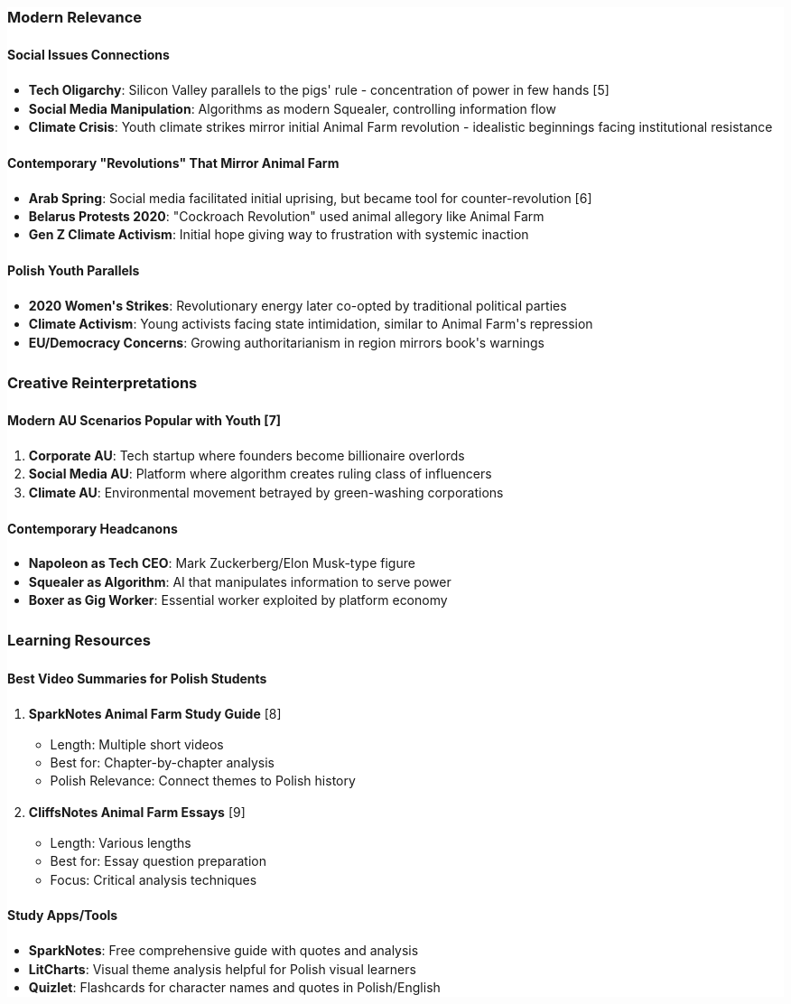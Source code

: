 ### Modern Relevance

#### Social Issues Connections
- **Tech Oligarchy**: Silicon Valley parallels to the pigs' rule - concentration of power in few hands [5]
- **Social Media Manipulation**: Algorithms as modern Squealer, controlling information flow
- **Climate Crisis**: Youth climate strikes mirror initial Animal Farm revolution - idealistic beginnings facing institutional resistance

#### Contemporary "Revolutions" That Mirror Animal Farm
- **Arab Spring**: Social media facilitated initial uprising, but became tool for counter-revolution [6]
- **Belarus Protests 2020**: "Cockroach Revolution" used animal allegory like Animal Farm
- **Gen Z Climate Activism**: Initial hope giving way to frustration with systemic inaction

#### Polish Youth Parallels
- **2020 Women's Strikes**: Revolutionary energy later co-opted by traditional political parties
- **Climate Activism**: Young activists facing state intimidation, similar to Animal Farm's repression
- **EU/Democracy Concerns**: Growing authoritarianism in region mirrors book's warnings

### Creative Reinterpretations

#### Modern AU Scenarios Popular with Youth [7]
1. **Corporate AU**: Tech startup where founders become billionaire overlords
2. **Social Media AU**: Platform where algorithm creates ruling class of influencers
3. **Climate AU**: Environmental movement betrayed by green-washing corporations

#### Contemporary Headcanons
- **Napoleon as Tech CEO**: Mark Zuckerberg/Elon Musk-type figure
- **Squealer as Algorithm**: AI that manipulates information to serve power
- **Boxer as Gig Worker**: Essential worker exploited by platform economy

### Learning Resources

#### Best Video Summaries for Polish Students
1. **SparkNotes Animal Farm Study Guide** [8]
   - Length: Multiple short videos
   - Best for: Chapter-by-chapter analysis
   - Polish Relevance: Connect themes to Polish history

2. **CliffsNotes Animal Farm Essays** [9]
   - Length: Various lengths
   - Best for: Essay question preparation
   - Focus: Critical analysis techniques

#### Study Apps/Tools
- **SparkNotes**: Free comprehensive guide with quotes and analysis
- **LitCharts**: Visual theme analysis helpful for Polish visual learners
- **Quizlet**: Flashcards for character names and quotes in Polish/English
